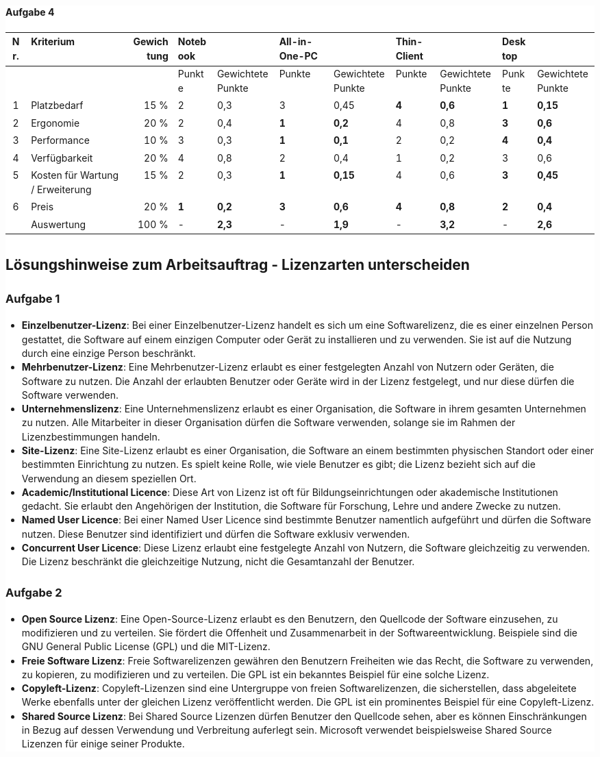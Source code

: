 #### Aufgabe 4

| Nr.   | Kriterium | Gewichtung | Notebook | | All-in-One-PC | | Thin-Client | | Desktop | |
| :---: | :---      | ---:       | :--- | :--- | :--- | :--- | :--- | :--- | :--- | :--- |
|       | | |Punkte | Gewichtete Punkte | Punkte | Gewichtete Punkte | Punkte | Gewichtete Punkte | Punkte | Gewichtete Punkte |
| 1 | Platzbedarf | 15 % | 2 | 0,3 | 3 | 0,45 | **4** | **0,6** | **1** | **0,15** |
| 2 | Ergonomie   | 20 % | 2 | 0,4 | **1** | **0,2** | 4 | 0,8 | **3** | **0,6** |
| 3 | Performance	| 10 % | 3 | 0,3 | **1** | **0,1** | 2 | 0,2 | **4** | **0,4** |
| 4 | Verfügbarkeit | 20 % | 4 | 0,8 | 2 | 0,4 | 1 | 0,2 | 3 | 0,6 |
| 5 | Kosten für Wartung / Erweiterung | 15 % | 2 | 0,3 | **1** | **0,15** | 4 | 0,6 | **3** | **0,45** |
| 6 | Preis	| 20 % | **1** | **0,2** | **3** | **0,6** | **4** | **0,8** | **2** | **0,4** |
|   | Auswertung | 100 % | - | **2,3** | - | **1,9** | - | **3,2** | - | **2,6** |

## Lösungshinweise zum Arbeitsauftrag - Lizenzarten unterscheiden

### Aufgabe 1

- **Einzelbenutzer-Lizenz**: Bei einer Einzelbenutzer-Lizenz handelt es sich um eine Softwarelizenz, die es einer einzelnen Person gestattet, die Software auf einem einzigen Computer oder Gerät zu installieren und zu verwenden. Sie ist auf die Nutzung durch eine einzige Person beschränkt.
- **Mehrbenutzer-Lizenz**: Eine Mehrbenutzer-Lizenz erlaubt es einer festgelegten Anzahl von Nutzern oder Geräten, die Software zu nutzen. Die Anzahl der erlaubten Benutzer oder Geräte wird in der Lizenz festgelegt, und nur diese dürfen die Software verwenden.
- **Unternehmenslizenz**: Eine Unternehmenslizenz erlaubt es einer Organisation, die Software in ihrem gesamten Unternehmen zu nutzen. Alle Mitarbeiter in dieser Organisation dürfen die Software verwenden, solange sie im Rahmen der Lizenzbestimmungen handeln.
- **Site-Lizenz**: Eine Site-Lizenz erlaubt es einer Organisation, die Software an einem bestimmten physischen Standort oder einer bestimmten Einrichtung zu nutzen. Es spielt keine Rolle, wie viele Benutzer es gibt; die Lizenz bezieht sich auf die Verwendung an diesem speziellen Ort.
- **Academic/Institutional Licence**: Diese Art von Lizenz ist oft für Bildungseinrichtungen oder akademische Institutionen gedacht. Sie erlaubt den Angehörigen der Institution, die Software für Forschung, Lehre und andere Zwecke zu nutzen.
- **Named User Licence**: Bei einer Named User Licence sind bestimmte Benutzer namentlich aufgeführt und dürfen die Software nutzen. Diese Benutzer sind identifiziert und dürfen die Software exklusiv verwenden.
- **Concurrent User Licence**: Diese Lizenz erlaubt eine festgelegte Anzahl von Nutzern, die Software gleichzeitig zu verwenden. Die Lizenz beschränkt die gleichzeitige Nutzung, nicht die Gesamtanzahl der Benutzer.

### Aufgabe 2

- **Open Source Lizenz**: Eine Open-Source-Lizenz erlaubt es den Benutzern, den Quellcode der Software einzusehen, zu modifizieren und zu verteilen. Sie fördert die Offenheit und Zusammenarbeit in der Softwareentwicklung. Beispiele sind die GNU General Public License (GPL) und die MIT-Lizenz.
- **Freie Software Lizenz**: Freie Softwarelizenzen gewähren den Benutzern Freiheiten wie das Recht, die Software zu verwenden, zu kopieren, zu modifizieren und zu verteilen. Die GPL ist ein bekanntes Beispiel für eine solche Lizenz.
- **Copyleft-Lizenz**: Copyleft-Lizenzen sind eine Untergruppe von freien Softwarelizenzen, die sicherstellen, dass abgeleitete Werke ebenfalls unter der gleichen Lizenz veröffentlicht werden. Die GPL ist ein prominentes Beispiel für eine Copyleft-Lizenz.
- **Shared Source Lizenz**: Bei Shared Source Lizenzen dürfen Benutzer den Quellcode sehen, aber es können Einschränkungen in Bezug auf dessen Verwendung und Verbreitung auferlegt sein. Microsoft verwendet beispielsweise Shared Source Lizenzen für einige seiner Produkte.

